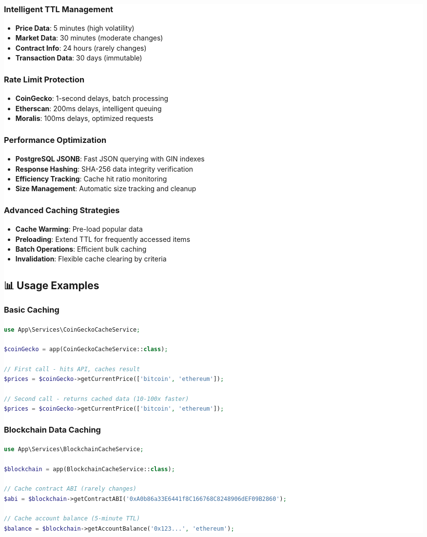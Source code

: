 ### Intelligent TTL Management
- **Price Data**: 5 minutes (high volatility)
- **Market Data**: 30 minutes (moderate changes)
- **Contract Info**: 24 hours (rarely changes)
- **Transaction Data**: 30 days (immutable)

### Rate Limit Protection
- **CoinGecko**: 1-second delays, batch processing
- **Etherscan**: 200ms delays, intelligent queuing
- **Moralis**: 100ms delays, optimized requests

### Performance Optimization
- **PostgreSQL JSONB**: Fast JSON querying with GIN indexes
- **Response Hashing**: SHA-256 data integrity verification
- **Efficiency Tracking**: Cache hit ratio monitoring
- **Size Management**: Automatic size tracking and cleanup

### Advanced Caching Strategies
- **Cache Warming**: Pre-load popular data
- **Preloading**: Extend TTL for frequently accessed items
- **Batch Operations**: Efficient bulk caching
- **Invalidation**: Flexible cache clearing by criteria

## 📊 Usage Examples

### Basic Caching

```php
use App\Services\CoinGeckoCacheService;

$coinGecko = app(CoinGeckoCacheService::class);

// First call - hits API, caches result
$prices = $coinGecko->getCurrentPrice(['bitcoin', 'ethereum']);

// Second call - returns cached data (10-100x faster)
$prices = $coinGecko->getCurrentPrice(['bitcoin', 'ethereum']);
```

### Blockchain Data Caching

```php
use App\Services\BlockchainCacheService;

$blockchain = app(BlockchainCacheService::class);

// Cache contract ABI (rarely changes)
$abi = $blockchain->getContractABI('0xA0b86a33E6441f8C166768C8248906dEF09B2860');

// Cache account balance (5-minute TTL)
$balance = $blockchain->getAccountBalance('0x123...', 'ethereum');
```
